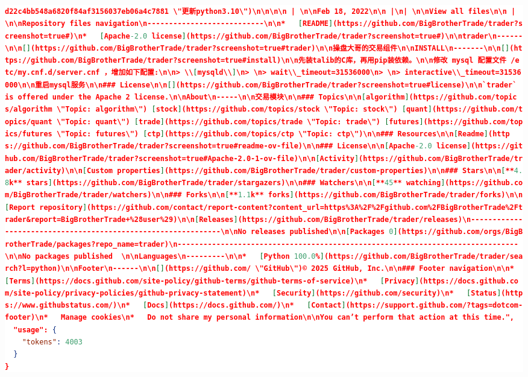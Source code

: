```json
d22c4bb548a6820f84af3156037eb06a4c7881 \"更新python3.10\")\n\n\n\n | \n\nFeb 18, 2022\n\n |\n| \n\nView all files\n\n |\n\nRepository files navigation\n---------------------------\n\n*   [README](https://github.com/BigBrotherTrade/trader?screenshot=true#)\n*   [Apache-2.0 license](https://github.com/BigBrotherTrade/trader?screenshot=true#)\n\ntrader\n------\n\n[](https://github.com/BigBrotherTrade/trader?screenshot=true#trader)\n\n操盘大哥的交易组件\n\nINSTALL\n-------\n\n[](https://github.com/BigBrotherTrade/trader?screenshot=true#install)\n\n先装talib的C库，再用pip装依赖。\n\n修改 mysql 配置文件 /etc/my.cnf.d/server.cnf ，增加如下配置:\n\n> \\[mysqld\\]\n> \n> wait\\_timeout=31536000\n> \n> interactive\\_timeout=31536000\n\n重启mysql服务\n\n### License\n\n[](https://github.com/BigBrotherTrade/trader?screenshot=true#license)\n\n`trader` is offered under the Apache 2 license.\n\nAbout\n-----\n\n交易模块\n\n### Topics\n\n[algorithm](https://github.com/topics/algorithm \"Topic: algorithm\") [stock](https://github.com/topics/stock \"Topic: stock\") [quant](https://github.com/topics/quant \"Topic: quant\") [trade](https://github.com/topics/trade \"Topic: trade\") [futures](https://github.com/topics/futures \"Topic: futures\") [ctp](https://github.com/topics/ctp \"Topic: ctp\")\n\n### Resources\n\n[Readme](https://github.com/BigBrotherTrade/trader?screenshot=true#readme-ov-file)\n\n### License\n\n[Apache-2.0 license](https://github.com/BigBrotherTrade/trader?screenshot=true#Apache-2.0-1-ov-file)\n\n[Activity](https://github.com/BigBrotherTrade/trader/activity)\n\n[Custom properties](https://github.com/BigBrotherTrade/trader/custom-properties)\n\n### Stars\n\n[**4.8k** stars](https://github.com/BigBrotherTrade/trader/stargazers)\n\n### Watchers\n\n[**45** watching](https://github.com/BigBrotherTrade/trader/watchers)\n\n### Forks\n\n[**1.1k** forks](https://github.com/BigBrotherTrade/trader/forks)\n\n[Report repository](https://github.com/contact/report-content?content_url=https%3A%2F%2Fgithub.com%2FBigBrotherTrade%2Ftrader&report=BigBrotherTrade+%28user%29)\n\n[Releases](https://github.com/BigBrotherTrade/trader/releases)\n--------------------------------------------------------------\n\nNo releases published\n\n[Packages 0](https://github.com/orgs/BigBrotherTrade/packages?repo_name=trader)\n-------------------------------------------------------------------------------\n\nNo packages published  \n\nLanguages\n---------\n\n*   [Python 100.0%](https://github.com/BigBrotherTrade/trader/search?l=python)\n\nFooter\n------\n\n[](https://github.com/ \"GitHub\")© 2025 GitHub, Inc.\n\n### Footer navigation\n\n*   [Terms](https://docs.github.com/site-policy/github-terms/github-terms-of-service)\n*   [Privacy](https://docs.github.com/site-policy/privacy-policies/github-privacy-statement)\n*   [Security](https://github.com/security)\n*   [Status](https://www.githubstatus.com/)\n*   [Docs](https://docs.github.com/)\n*   [Contact](https://support.github.com/?tags=dotcom-footer)\n*   Manage cookies\n*   Do not share my personal information\n\nYou can’t perform that action at this time.",
  "usage": {
    "tokens": 4003
  }
}
```
